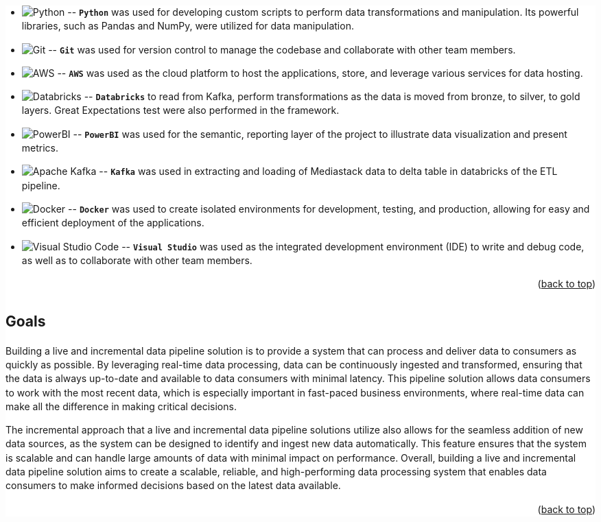 
* ![Python](https://a11ybadges.com/badge?logo=python) -- **`Python`** was used for developing custom scripts to perform data transformations and manipulation. Its powerful libraries, such as Pandas and NumPy, were utilized for data manipulation.

* ![Git](https://a11ybadges.com/badge?logo=git)  -- **`Git`** was used for version control to manage the codebase and collaborate with other team members.

* ![AWS](https://a11ybadges.com/badge?logo=amazonaws) -- **`AWS`** was used as the cloud platform to host the applications, store, and leverage various services for data hosting.

* ![Databricks](https://a11ybadges.com/badge?logo=databricks) -- **`Databricks`** to read from Kafka, perform transformations as the data is moved from bronze, to silver, to gold layers. Great Expectations test were also performed in the framework.

* ![PowerBI](https://a11ybadges.com/badge?logo=powerbi) -- **`PowerBI`** was used for the semantic, reporting layer of the project to illustrate data visualization and present metrics.

* ![Apache Kafka](https://img.shields.io/badge/Apache%20Kafka-000?style=for-the-badge&logo=apachekafka&logoColor=white) -- **`Kafka`** was used in extracting and loading of Mediastack data to delta table in databricks of the ETL pipeline.

* ![Docker](https://img.shields.io/badge/docker-%230db7ed.svg?style=for-the-badge&logo=docker&logoColor=white) -- **`Docker`** was used to create isolated environments for development, testing, and production, allowing for easy and efficient deployment of the applications.

* ![Visual Studio Code](https://img.shields.io/badge/Visual%20Studio%20Code-0078d7.svg?style=for-the-badge&logo=visual-studio-code&logoColor=white)  -- **`Visual Studio`** was used as the integrated development environment (IDE) to write and debug code, as well as to collaborate with other team members.



<p align="right">(<a href="#readme-top">back to top</a>)</p>




## Goals

<p>Building a live and incremental data pipeline solution is to provide a system that can process and deliver data to consumers as quickly as possible. By leveraging real-time data processing, data can be continuously ingested and transformed, ensuring that the data is always up-to-date and available to data consumers with minimal latency. This pipeline solution allows data consumers to work with the most recent data, which is especially important in fast-paced business environments, where real-time data can make all the difference in making critical decisions.</p>

<p>The incremental approach that a live and incremental data pipeline solutions utilize also allows for the seamless addition of new data sources, as the system can be designed to identify and ingest new data automatically. This feature ensures that the system is scalable and can handle large amounts of data with minimal impact on performance. Overall, building a live and incremental data pipeline solution aims to create a scalable, reliable, and high-performing data processing system that enables data consumers to make informed decisions based on the latest data available.</p>



<p align="right">(<a href="#readme-top">back to top</a>)</p>


